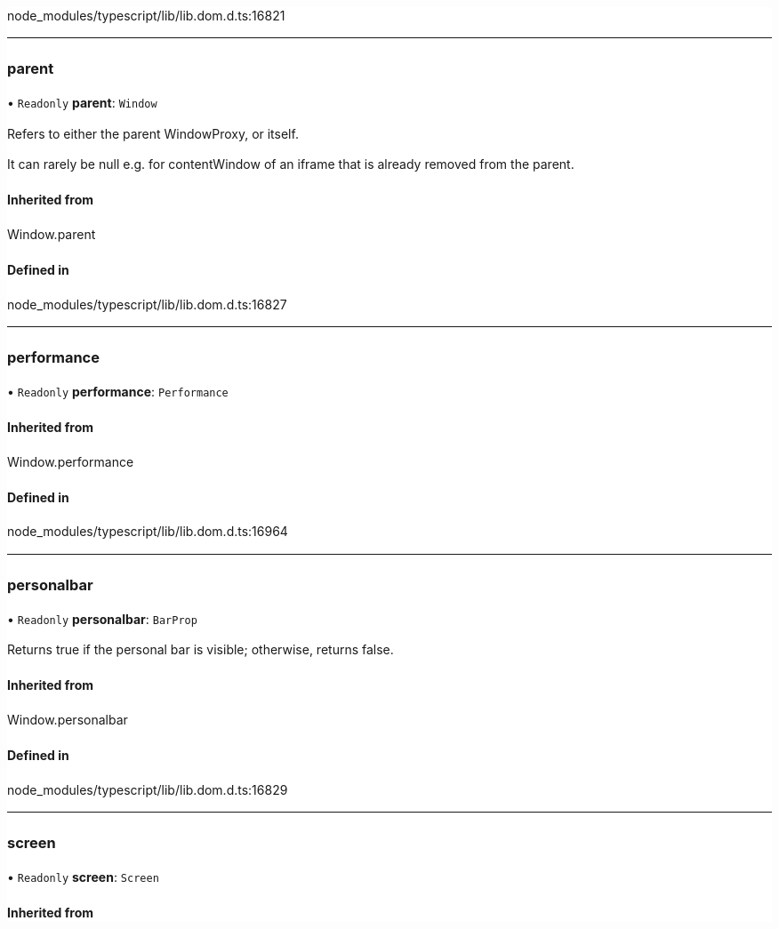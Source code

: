 node_modules/typescript/lib/lib.dom.d.ts:16821

___

### parent

• `Readonly` **parent**: `Window`

Refers to either the parent WindowProxy, or itself.

It can rarely be null e.g. for contentWindow of an iframe that is already removed from the parent.

#### Inherited from

Window.parent

#### Defined in

node_modules/typescript/lib/lib.dom.d.ts:16827

___

### performance

• `Readonly` **performance**: `Performance`

#### Inherited from

Window.performance

#### Defined in

node_modules/typescript/lib/lib.dom.d.ts:16964

___

### personalbar

• `Readonly` **personalbar**: `BarProp`

Returns true if the personal bar is visible; otherwise, returns false.

#### Inherited from

Window.personalbar

#### Defined in

node_modules/typescript/lib/lib.dom.d.ts:16829

___

### screen

• `Readonly` **screen**: `Screen`

#### Inherited from
